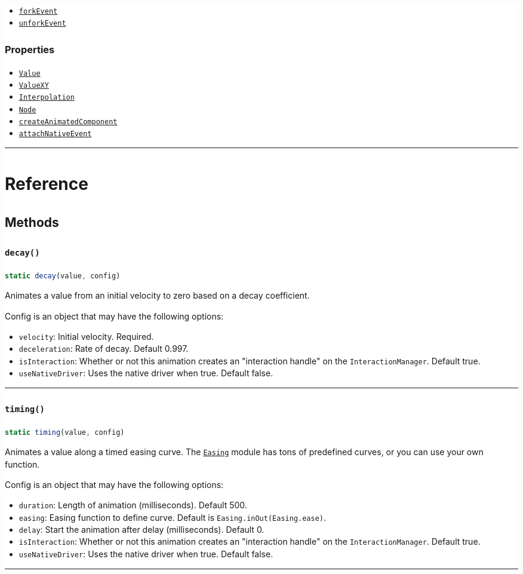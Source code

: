 * [`forkEvent`](animated.md#forkevent)
* [`unforkEvent`](animated.md#unforkevent)

### Properties

* [`Value`](animated.md#value)
* [`ValueXY`](animated.md#valuexy)
* [`Interpolation`](animated.md#interpolation)
* [`Node`](animated.md#node)
* [`createAnimatedComponent`](animated.md#createanimatedcomponent)
* [`attachNativeEvent`](animated.md#attachnativeevent)

---

# Reference

## Methods

### `decay()`

```javascript
static decay(value, config)
```

Animates a value from an initial velocity to zero based on a decay coefficient.

Config is an object that may have the following options:

* `velocity`: Initial velocity. Required.
* `deceleration`: Rate of decay. Default 0.997.
* `isInteraction`: Whether or not this animation creates an "interaction handle"
  on the `InteractionManager`. Default true.
* `useNativeDriver`: Uses the native driver when true. Default false.

---

### `timing()`

```javascript
static timing(value, config)
```

Animates a value along a timed easing curve. The [`Easing`](easing.md) module
has tons of predefined curves, or you can use your own function.

Config is an object that may have the following options:

* `duration`: Length of animation (milliseconds). Default 500.
* `easing`: Easing function to define curve. Default is
  `Easing.inOut(Easing.ease)`.
* `delay`: Start the animation after delay (milliseconds). Default 0.
* `isInteraction`: Whether or not this animation creates an "interaction handle"
  on the `InteractionManager`. Default true.
* `useNativeDriver`: Uses the native driver when true. Default false.

---